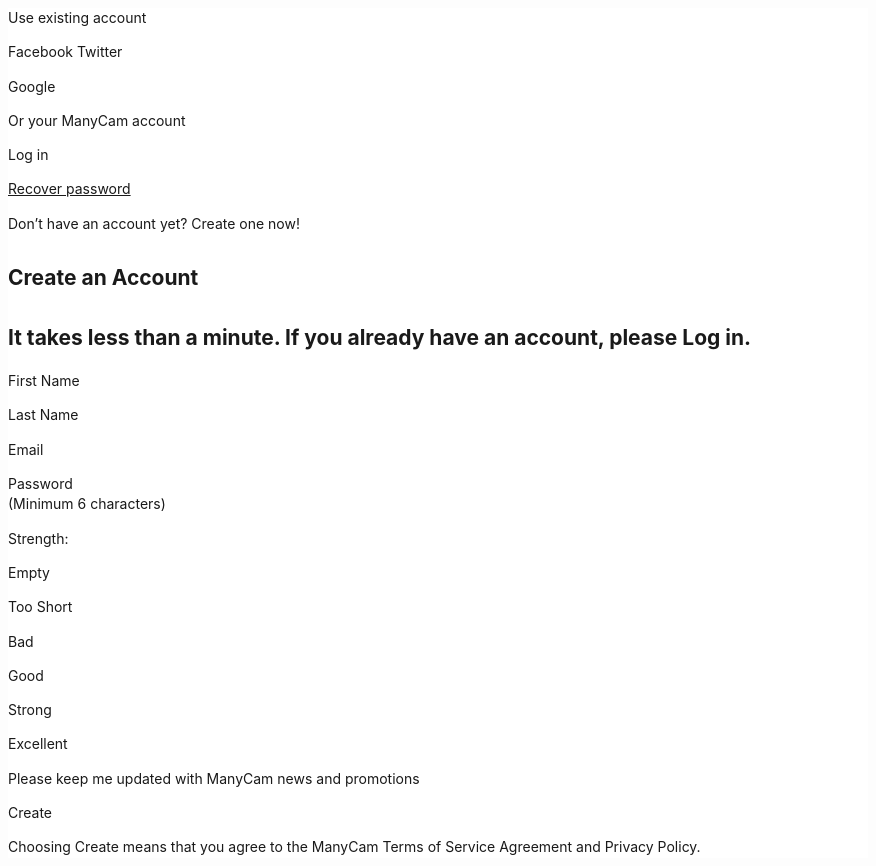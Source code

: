 Use existing account

Facebook Twitter 

Google

Or your ManyCam account

Log in 

[Recover password](https://tools.techidaily.com/manycam/products/) 

 Don’t have an account yet? Create one now! 


<iframe width="560" height="315" src="https://www.youtube.com/embed/58KlTPHv8dU?si=7ICagyNgrao7OkVO" title="YouTube video player" frameborder="0" allow="accelerometer; autoplay; clipboard-write; encrypted-media; gyroscope; picture-in-picture; web-share" referrerpolicy="strict-origin-when-cross-origin" allowfullscreen></iframe>


## Create an Account


<iframe width="560" height="315" src="https://www.youtube.com/embed/uSfA74aeYeA?si=HdJSMdeS7HVtS6-j" title="YouTube video player" frameborder="0" allow="accelerometer; autoplay; clipboard-write; encrypted-media; gyroscope; picture-in-picture; web-share" referrerpolicy="strict-origin-when-cross-origin" allowfullscreen></iframe>


## It takes less than a minute. If you already have an account, please Log in.

First Name 

Last Name 

Email 

Password  
(Minimum 6 characters) 

Strength: 

Empty

Too Short

Bad

Good

Strong

Excellent

Please keep me updated with ManyCam news and promotions 

Create 

Choosing Create means that you agree to the ManyCam Terms of Service Agreement and Privacy Policy.
